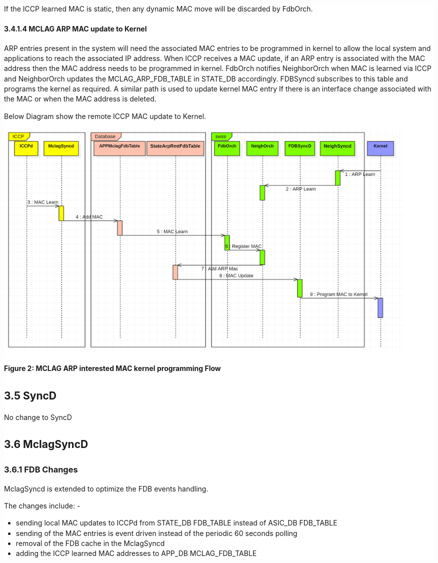 If the ICCP learned MAC is static, then any dynamic MAC move will be discarded by FdbOrch.

#### 3.4.1.4 MCLAG ARP MAC update to Kernel

ARP entries present in the system will need the associated MAC entries to be programmed in kernel to allow the local system and applications to reach the associated IP address. When ICCP receives a MAC update, if an ARP entry is associated with the MAC address then the MAC address needs to be programmed in kernel.  FdbOrch notifies NeighborOrch when MAC is learned via ICCP and NeighborOrch updates the MCLAG_ARP_FDB_TABLE in STATE_DB accordingly. FDBSyncd subscribes to this table and programs the kernel as required. A similar path is used to update kernel MAC entry If there is an interface change associated with the MAC or when the MAC address is deleted. 

Below Diagram show the remote ICCP MAC update to Kernel.

![MCLAG ARP MAC kernel update Diagram](images/MclagArpFdbKernelUpdate.png "MCLAG ARP interested MAC kernel programming Flow")

**Figure 2: MCLAG ARP interested MAC kernel programming Flow**

## 3.5 SyncD
No change to SyncD

## 3.6 MclagSyncD
### 3.6.1 FDB Changes
MclagSyncd is extended to optimize the FDB events handling. 

The changes include: -

- sending local MAC updates to ICCPd from STATE_DB FDB_TABLE instead of ASIC_DB FDB_TABLE
- sending of the MAC entries is event driven instead of the periodic 60 seconds polling
- removal of the FDB cache in the MclagSyncd
- adding the ICCP learned MAC addresses to APP_DB MCLAG_FDB_TABLE
